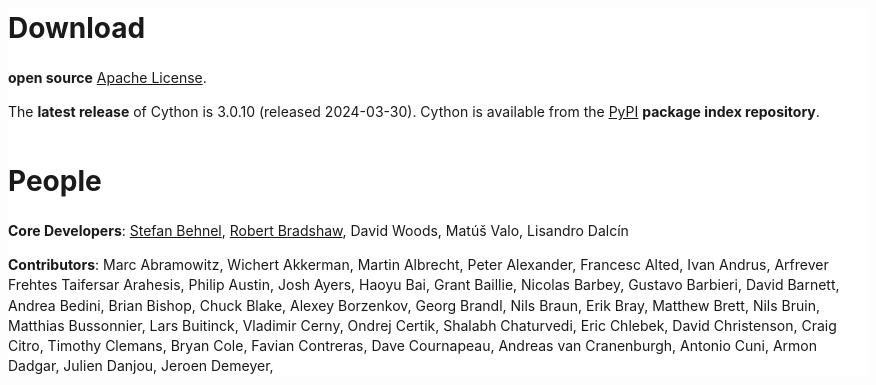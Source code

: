 

Download
========



**open source** [Apache License](https://www.apache.org/licenses/LICENSE-2.0.html).



The **latest release** of Cython is 3.0.10 (released 2024-03-30).
Cython is available from the [PyPI](https://pypi.python.org/pypi/Cython/) **package index repository**.



People
======


**Core Developers**:
[Stefan Behnel](http://consulting.behnel.de/),
[Robert Bradshaw](http://bradshawfamily.net/),
David Woods,
Matúš Valo,
Lisandro Dalcín



**Contributors**:
Marc Abramowitz,
Wichert Akkerman,
Martin Albrecht,
Peter Alexander,
Francesc Alted,
Ivan Andrus,
Arfrever Frehtes Taifersar Arahesis,
Philip Austin,
Josh Ayers,
Haoyu Bai,
Grant Baillie,
Nicolas Barbey,
Gustavo Barbieri,
David Barnett,
Andrea Bedini,
Brian Bishop,
Chuck Blake,
Alexey Borzenkov,
Georg Brandl,
Nils Braun,
Erik Bray,
Matthew Brett,
Nils Bruin,
Matthias Bussonnier,
Lars Buitinck,
Vladimir Cerny,
Ondrej Certik,
Shalabh Chaturvedi,
Eric Chlebek,
David Christenson,
Craig Citro,
Timothy Clemans,
Bryan Cole,
Favian Contreras,
Dave Cournapeau,
Andreas van Cranenburgh,
Antonio Cuni,
Armon Dadgar,
Julien Danjou,
Jeroen Demeyer,